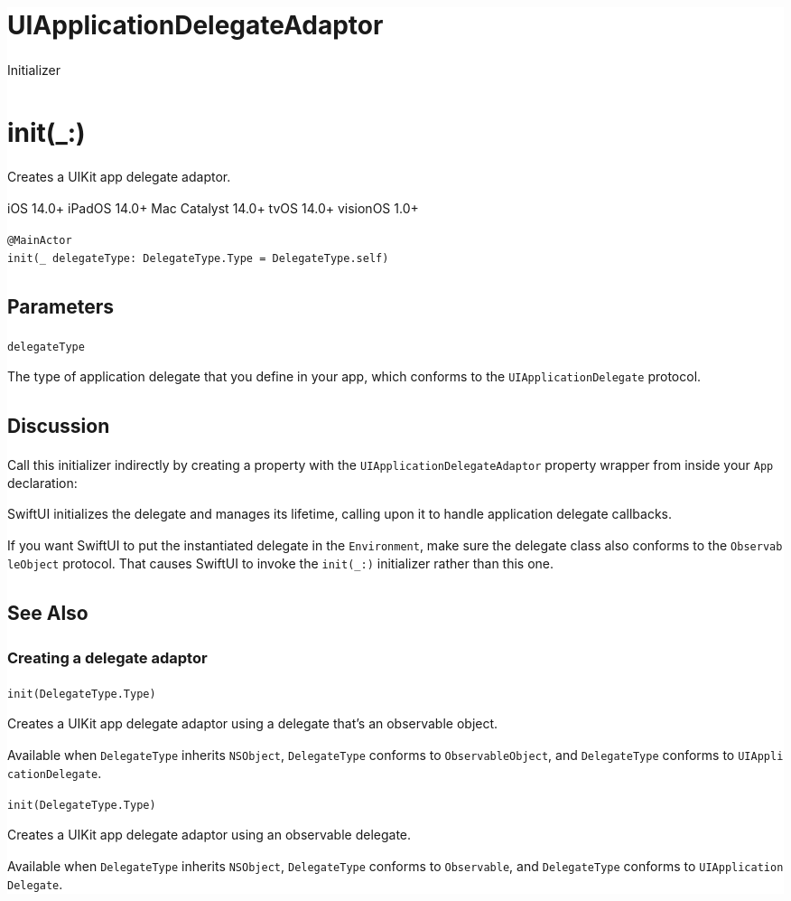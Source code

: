 # UIApplicationDelegateAdaptor

Initializer

# init(_:)

Creates a UIKit app delegate adaptor.

iOS 14.0+  iPadOS 14.0+  Mac Catalyst 14.0+  tvOS 14.0+  visionOS 1.0+

    
    
    @MainActor
    init(_ delegateType: DelegateType.Type = DelegateType.self)

##  Parameters

`delegateType`

    

The type of application delegate that you define in your app, which conforms
to the `UIApplicationDelegate` protocol.

## Discussion

Call this initializer indirectly by creating a property with the
`UIApplicationDelegateAdaptor` property wrapper from inside your `App`
declaration:

SwiftUI initializes the delegate and manages its lifetime, calling upon it to
handle application delegate callbacks.

If you want SwiftUI to put the instantiated delegate in the `Environment`,
make sure the delegate class also conforms to the `ObservableObject` protocol.
That causes SwiftUI to invoke the `init(_:)` initializer rather than this one.

## See Also

### Creating a delegate adaptor

`init(DelegateType.Type)`

Creates a UIKit app delegate adaptor using a delegate that’s an observable
object.

Available when `DelegateType` inherits `NSObject`, `DelegateType` conforms to
`ObservableObject`, and `DelegateType` conforms to `UIApplicationDelegate`.

`init(DelegateType.Type)`

Creates a UIKit app delegate adaptor using an observable delegate.

Available when `DelegateType` inherits `NSObject`, `DelegateType` conforms to
`Observable`, and `DelegateType` conforms to `UIApplicationDelegate`.
